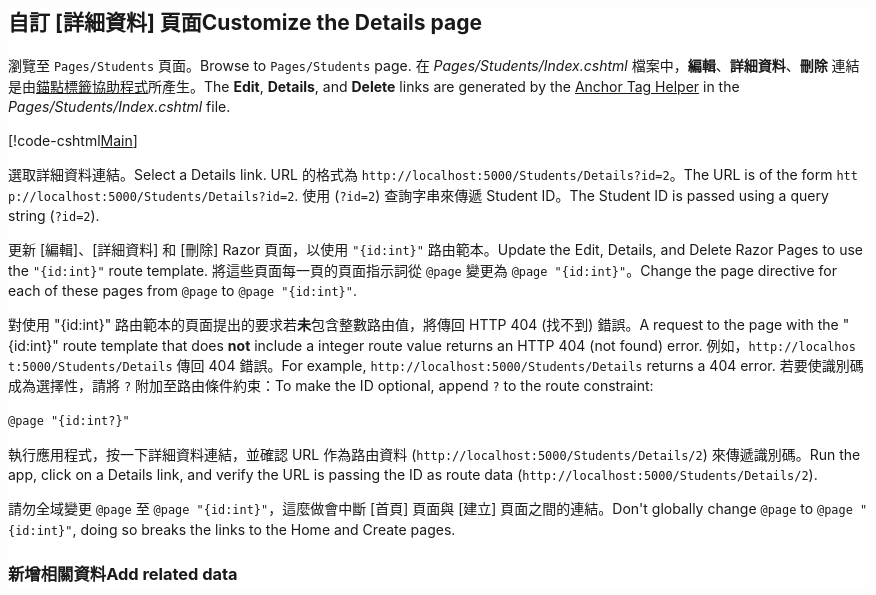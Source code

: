 ## <a name="customize-the-details-page"></a><span data-ttu-id="8b35b-135">自訂 [詳細資料] 頁面</span><span class="sxs-lookup"><span data-stu-id="8b35b-135">Customize the Details page</span></span>

<span data-ttu-id="8b35b-136">瀏覽至 `Pages/Students` 頁面。</span><span class="sxs-lookup"><span data-stu-id="8b35b-136">Browse to `Pages/Students` page.</span></span> <span data-ttu-id="8b35b-137">在 *Pages/Students/Index.cshtml* 檔案中，**編輯**、**詳細資料**、**刪除** 連結是由[錨點標籤協助程式](xref:mvc/views/tag-helpers/builtin-th/anchor-tag-helper)所產生。</span><span class="sxs-lookup"><span data-stu-id="8b35b-137">The **Edit**, **Details**, and **Delete** links are generated by the [Anchor Tag Helper](xref:mvc/views/tag-helpers/builtin-th/anchor-tag-helper) in the *Pages/Students/Index.cshtml* file.</span></span>

[!code-cshtml[Main](intro/samples/cu/Pages/Students/Index1.cshtml?range=40-44)]

<span data-ttu-id="8b35b-138">選取詳細資料連結。</span><span class="sxs-lookup"><span data-stu-id="8b35b-138">Select a Details link.</span></span> <span data-ttu-id="8b35b-139">URL 的格式為 `http://localhost:5000/Students/Details?id=2`。</span><span class="sxs-lookup"><span data-stu-id="8b35b-139">The URL is of the form `http://localhost:5000/Students/Details?id=2`.</span></span> <span data-ttu-id="8b35b-140">使用 (`?id=2`) 查詢字串來傳遞 Student ID。</span><span class="sxs-lookup"><span data-stu-id="8b35b-140">The Student ID is passed using a query string (`?id=2`).</span></span>

<span data-ttu-id="8b35b-141">更新 [編輯]、[詳細資料] 和 [刪除] Razor 頁面，以使用 `"{id:int}"` 路由範本。</span><span class="sxs-lookup"><span data-stu-id="8b35b-141">Update the Edit, Details, and Delete Razor Pages to use the `"{id:int}"` route template.</span></span> <span data-ttu-id="8b35b-142">將這些頁面每一頁的頁面指示詞從 `@page` 變更為 `@page "{id:int}"`。</span><span class="sxs-lookup"><span data-stu-id="8b35b-142">Change the page directive for each of these pages from `@page` to `@page "{id:int}"`.</span></span>

<span data-ttu-id="8b35b-143">對使用 "{id:int}" 路由範本的頁面提出的要求若**未**包含整數路由值，將傳回 HTTP 404 (找不到) 錯誤。</span><span class="sxs-lookup"><span data-stu-id="8b35b-143">A request to the page with the "{id:int}" route template that does **not** include a integer route value returns an HTTP 404 (not found) error.</span></span> <span data-ttu-id="8b35b-144">例如，`http://localhost:5000/Students/Details` 傳回 404 錯誤。</span><span class="sxs-lookup"><span data-stu-id="8b35b-144">For example, `http://localhost:5000/Students/Details` returns a 404 error.</span></span> <span data-ttu-id="8b35b-145">若要使識別碼成為選擇性，請將 `?` 附加至路由條件約束：</span><span class="sxs-lookup"><span data-stu-id="8b35b-145">To make the ID optional, append `?` to the route constraint:</span></span>

 ```cshtml
@page "{id:int?}"
```

<span data-ttu-id="8b35b-146">執行應用程式，按一下詳細資料連結，並確認 URL 作為路由資料 (`http://localhost:5000/Students/Details/2`) 來傳遞識別碼。</span><span class="sxs-lookup"><span data-stu-id="8b35b-146">Run the app, click on a Details link, and verify the URL is passing the ID as route data (`http://localhost:5000/Students/Details/2`).</span></span>

<span data-ttu-id="8b35b-147">請勿全域變更 `@page` 至 `@page "{id:int}"`，這麼做會中斷 [首頁] 頁面與 [建立] 頁面之間的連結。</span><span class="sxs-lookup"><span data-stu-id="8b35b-147">Don't globally change `@page` to `@page "{id:int}"`, doing so breaks the links to the Home and Create pages.</span></span>



### <a name="add-related-data"></a><span data-ttu-id="8b35b-148">新增相關資料</span><span class="sxs-lookup"><span data-stu-id="8b35b-148">Add related data</span></span>
